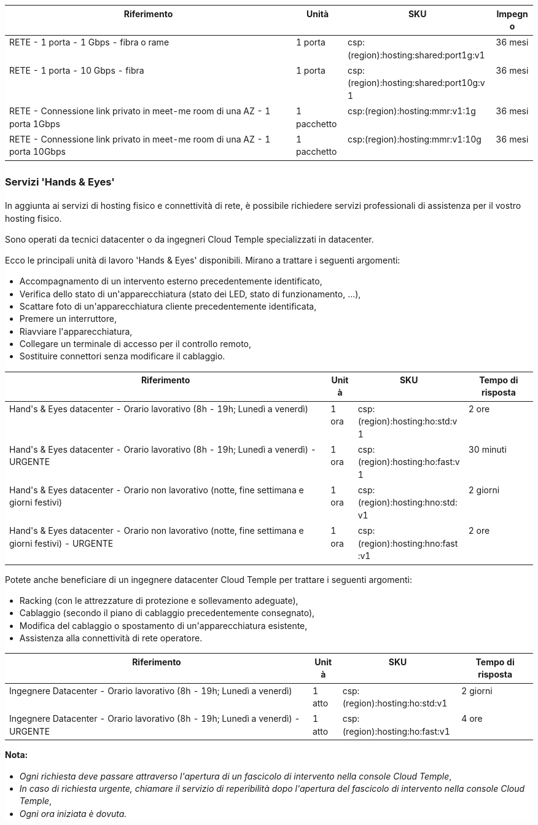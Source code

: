 | Riferimento                                                              | Unità     | SKU                                    | Impegno |
| ---------------------------------------------------------------------- | --------- | -------------------------------------- | ---------- |
| RETE - 1 porta - 1 Gbps - fibra o rame                             | 1 porta    | csp:(region):hosting:shared:port1g:v1  | 36 mesi    |
| RETE - 1 porta - 10 Gbps - fibra                                      | 1 porta    | csp:(region):hosting:shared:port10g:v1 | 36 mesi    |
| RETE - Connessione link privato in meet-me room di una AZ - 1 porta 1Gbps  | 1 pacchetto | csp:(region):hosting:mmr:v1:1g         | 36 mesi    |
| RETE - Connessione link privato in meet-me room di una AZ - 1 porta 10Gbps | 1 pacchetto | csp:(region):hosting:mmr:v1:10g        | 36 mesi    |

### Servizi 'Hands & Eyes'

In aggiunta ai servizi di hosting fisico e connettività di rete, è possibile richiedere servizi professionali di assistenza per il vostro hosting fisico.

Sono operati da tecnici datacenter o da ingegneri Cloud Temple specializzati in datacenter.

Ecco le principali unità di lavoro 'Hands & Eyes' disponibili. Mirano a trattare i seguenti argomenti:

- Accompagnamento di un intervento esterno precedentemente identificato,
- Verifica dello stato di un'apparecchiatura (stato dei LED, stato di funzionamento, ...),
- Scattare foto di un'apparecchiatura cliente precedentemente identificata,
- Premere un interruttore,
- Riavviare l'apparecchiatura,
- Collegare un terminale di accesso per il controllo remoto,
- Sostituire connettori senza modificare il cablaggio.

| Riferimento                                                                               | Unità   | SKU                              | Tempo di risposta |
| --------------------------------------------------------------------------------------- | ------- | -------------------------------- | ---------- |
| Hand's & Eyes datacenter - Orario lavorativo (8h - 19h; Lunedì a venerdì)                 | 1 ora | csp:(region):hosting:ho:std:v1   | 2 ore   |
| Hand's & Eyes datacenter - Orario lavorativo (8h - 19h; Lunedì a venerdì) - URGENTE        | 1 ora | csp:(region):hosting:ho:fast:v1  | 30 minuti |
| Hand's & Eyes datacenter - Orario non lavorativo (notte, fine settimana e giorni festivi)          | 1 ora | csp:(region):hosting:hno:std:v1  | 2 giorni    |
| Hand's & Eyes datacenter - Orario non lavorativo (notte, fine settimana e giorni festivi) - URGENTE | 1 ora | csp:(region):hosting:hno:fast:v1 | 2 ore   |

Potete anche beneficiare di un ingegnere datacenter Cloud Temple per trattare i seguenti argomenti:

- Racking (con le attrezzature di protezione e sollevamento adeguate),
- Cablaggio (secondo il piano di cablaggio precedentemente consegnato),
- Modifica del cablaggio o spostamento di un'apparecchiatura esistente,
- Assistenza alla connettività di rete operatore.

| Riferimento                                                                    | Unità  | SKU                             | Tempo di risposta |
| ---------------------------------------------------------------------------- | ------ | ------------------------------- | -------- |
| Ingegnere Datacenter - Orario lavorativo (8h - 19h; Lunedì a venerdì)          | 1 atto | csp:(region):hosting:ho:std:v1  | 2 giorni  |
| Ingegnere Datacenter - Orario lavorativo (8h - 19h; Lunedì a venerdì) - URGENTE | 1 atto | csp:(region):hosting:ho:fast:v1 | 4 ore |

__Nota:__

- *Ogni richiesta deve passare attraverso l'apertura di un fascicolo di intervento nella console Cloud Temple*,
- *In caso di richiesta urgente, chiamare il servizio di reperibilità dopo l'apertura del fascicolo di intervento nella console Cloud Temple*,
- *Ogni ora iniziata è dovuta.*
